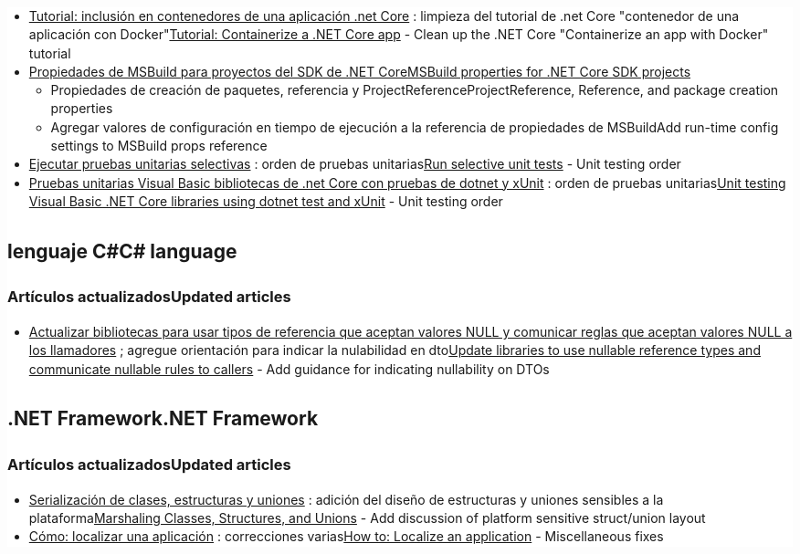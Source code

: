 - <span data-ttu-id="30bb8-126">[Tutorial: inclusión en contenedores de una aplicación .net Core](../core/docker/build-container.md) : limpieza del tutorial de .net Core "contenedor de una aplicación con Docker"</span><span class="sxs-lookup"><span data-stu-id="30bb8-126">[Tutorial: Containerize a .NET Core app](../core/docker/build-container.md) - Clean up the .NET Core "Containerize an app with Docker" tutorial</span></span>
- [<span data-ttu-id="30bb8-127">Propiedades de MSBuild para proyectos del SDK de .NET Core</span><span class="sxs-lookup"><span data-stu-id="30bb8-127">MSBuild properties for .NET Core SDK projects</span></span>](../core/project-sdk/msbuild-props.md)
  - <span data-ttu-id="30bb8-128">Propiedades de creación de paquetes, referencia y ProjectReference</span><span class="sxs-lookup"><span data-stu-id="30bb8-128">ProjectReference, Reference, and package creation properties</span></span>
  - <span data-ttu-id="30bb8-129">Agregar valores de configuración en tiempo de ejecución a la referencia de propiedades de MSBuild</span><span class="sxs-lookup"><span data-stu-id="30bb8-129">Add run-time config settings to MSBuild props reference</span></span>
- <span data-ttu-id="30bb8-130">[Ejecutar pruebas unitarias selectivas](../core/testing/selective-unit-tests.md) : orden de pruebas unitarias</span><span class="sxs-lookup"><span data-stu-id="30bb8-130">[Run selective unit tests](../core/testing/selective-unit-tests.md) - Unit testing order</span></span>
- <span data-ttu-id="30bb8-131">[Pruebas unitarias Visual Basic bibliotecas de .net Core con pruebas de dotnet y xUnit](../core/testing/unit-testing-visual-basic-with-dotnet-test.md) : orden de pruebas unitarias</span><span class="sxs-lookup"><span data-stu-id="30bb8-131">[Unit testing Visual Basic .NET Core libraries using dotnet test and xUnit](../core/testing/unit-testing-visual-basic-with-dotnet-test.md) - Unit testing order</span></span>

## <a name="c-language"></a><span data-ttu-id="30bb8-132">lenguaje C#</span><span class="sxs-lookup"><span data-stu-id="30bb8-132">C# language</span></span>

### <a name="updated-articles"></a><span data-ttu-id="30bb8-133">Artículos actualizados</span><span class="sxs-lookup"><span data-stu-id="30bb8-133">Updated articles</span></span>

- <span data-ttu-id="30bb8-134">[Actualizar bibliotecas para usar tipos de referencia que aceptan valores NULL y comunicar reglas que aceptan valores NULL a los llamadores](../csharp/nullable-migration-strategies.md) ; agregue orientación para indicar la nulabilidad en dto</span><span class="sxs-lookup"><span data-stu-id="30bb8-134">[Update libraries to use nullable reference types and communicate nullable rules to callers](../csharp/nullable-migration-strategies.md) - Add guidance for indicating nullability on DTOs</span></span>

## <a name="net-framework"></a><span data-ttu-id="30bb8-135">.NET Framework</span><span class="sxs-lookup"><span data-stu-id="30bb8-135">.NET Framework</span></span>

### <a name="updated-articles"></a><span data-ttu-id="30bb8-136">Artículos actualizados</span><span class="sxs-lookup"><span data-stu-id="30bb8-136">Updated articles</span></span>

- <span data-ttu-id="30bb8-137">[Serialización de clases, estructuras y uniones](../framework/interop/marshaling-classes-structures-and-unions.md) : adición del diseño de estructuras y uniones sensibles a la plataforma</span><span class="sxs-lookup"><span data-stu-id="30bb8-137">[Marshaling Classes, Structures, and Unions](../framework/interop/marshaling-classes-structures-and-unions.md) - Add discussion of platform sensitive struct/union layout</span></span>
- <span data-ttu-id="30bb8-138">[Cómo: localizar una aplicación](/dotnet/desktop/wpf/advanced/how-to-localize-an-application) : correcciones varias</span><span class="sxs-lookup"><span data-stu-id="30bb8-138">[How to: Localize an application](/dotnet/desktop/wpf/advanced/how-to-localize-an-application) - Miscellaneous fixes</span></span>
